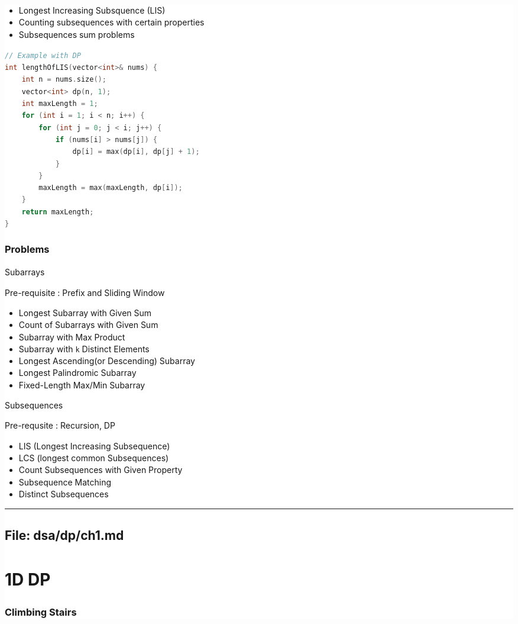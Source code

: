 * Longest Increasing Subsquence (LIS)
* Counting subsequences with certain properties
* Subsequences sum problems

```c++
// Example with DP
int lengthOfLIS(vector<int>& nums) {
    int n = nums.size();
    vector<int> dp(n, 1);
    int maxLength = 1;
    for (int i = 1; i < n; i++) {
        for (int j = 0; j < i; j++) {
            if (nums[i] > nums[j]) {
                dp[i] = max(dp[i], dp[j] + 1);
            }
        }
        maxLength = max(maxLength, dp[i]);
    }
    return maxLength;
}
```

### Problems

Subarrays

Pre-requisite : Prefix and Sliding Window

* Longest Subarray with Given Sum
* Count of Subarrays with Given Sum
* Subarray with Max Product
* Subarray with `k` Distinct Elements
* Longest Ascending(or Descending) Subarray
* Longest Palindromic Subarray
* Fixed-Length Max/Min Subarray

Subsequences

Pre-requsite : Recursion, DP

* LIS (Longest Increasing Subsequence)
* LCS (longest common Subsequences)
* Count Subsequences with Given Property
* Subsequence Matching
* Distinct Subsequences


---

## File: dsa/dp/ch1.md

# 1D DP

### Climbing Stairs
